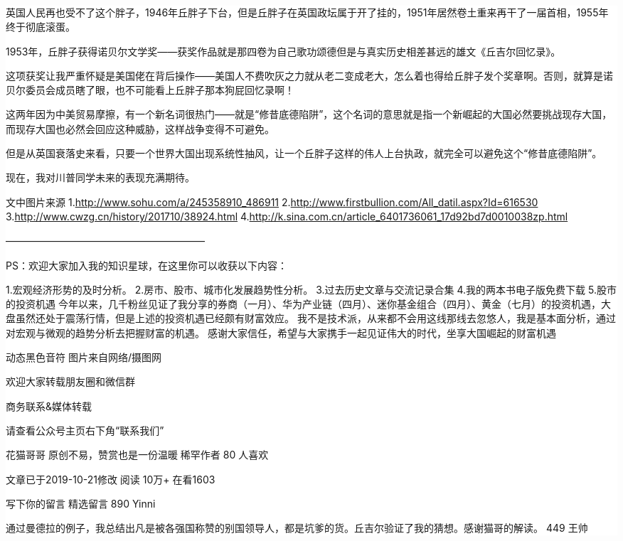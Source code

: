 英国人民再也受不了这个胖子，1946年丘胖子下台，但是丘胖子在英国政坛属于开了挂的，1951年居然卷土重来再干了一届首相，1955年终于彻底滚蛋。

1953年，丘胖子获得诺贝尔文学奖——获奖作品就是那四卷为自己歌功颂德但是与真实历史相差甚远的雄文《丘吉尔回忆录》。



这项获奖让我严重怀疑是美国佬在背后操作——美国人不费吹灰之力就从老二变成老大，怎么着也得给丘胖子发个奖章啊。否则，就算是诺贝尔委员会成员瞎了眼，也不可能看上丘胖子那本狗屁回忆录啊！

这两年因为中美贸易摩擦，有一个新名词很热门——就是“修昔底德陷阱”，这个名词的意思就是指一个新崛起的大国必然要挑战现存大国，而现存大国也必然会回应这种威胁，这样战争变得不可避免。

但是从英国衰落史来看，只要一个世界大国出现系统性抽风，让一个丘胖子这样的伟人上台执政，就完全可以避免这个“修昔底德陷阱”。

现在，我对川普同学未来的表现充满期待。

文中图片来源
1.http://www.sohu.com/a/245358910_486911
2.http://www.firstbullion.com/All_datil.aspx?Id=616530
3.http://www.cwzg.cn/history/201710/38924.html
4.http://k.sina.com.cn/article_6401736061_17d92bd7d0010038zp.html

————————————————————

PS：欢迎大家加入我的知识星球，在这里你可以收获以下内容：

1.宏观经济形势的及时分析。
2.房市、股市、城市化发展趋势性分析。
3.过去历史文章与交流记录合集
4.我的两本书电子版免费下载
5.股市的投资机遇
今年以来，几千粉丝见证了我分享的券商（一月）、华为产业链（四月）、迷你基金组合（四月）、黄金（七月）的投资机遇，大盘虽然还处于震荡行情，但是上述的投资机遇已经颇有财富效应。
我不是技术派，从来都不会用这线那线去忽悠人，我是基本面分析，通过对宏观与微观的趋势分析去把握财富的机遇。
感谢大家信任，希望与大家携手一起见证伟大的时代，坐享大国崛起的财富机遇


动态黑色音符
图片来自网络/摄图网

欢迎大家转载朋友圈和微信群

商务联系&媒体转载

请查看公众号主页右下角“联系我们”


花猫哥哥
原创不易，赞赏也是一份温暖
稀罕作者
80 人喜欢

文章已于2019-10-21修改
阅读 10万+
 在看1603

写下你的留言
精选留言
 890
Yinni

 通过曼德拉的例子，我总结出凡是被各强国称赞的别国领导人，都是坑爹的货。丘吉尔验证了我的猜想。感谢猫哥的解读。
 449
王帅
